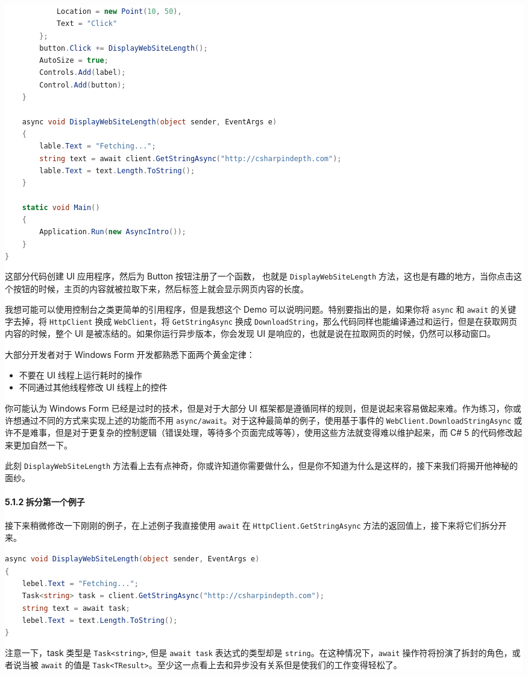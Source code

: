 ```C#
            Location = new Point(10, 50),
            Text = "Click"
        };
        button.Click += DisplayWebSiteLength();
        AutoSize = true;
        Controls.Add(label);
        Control.Add(button);
    }

    async void DisplayWebSiteLength(object sender, EventArgs e)
    {
        lable.Text = "Fetching...";
        string text = await client.GetStringAsync("http://csharpindepth.com");
        lable.Text = text.Length.ToString();
    }

    static void Main()
    {
        Application.Run(new AsyncIntro());
    }
}
```
这部分代码创建 UI 应用程序，然后为 Button 按钮注册了一个函数， 也就是 `DisplayWebSiteLength` 方法，这也是有趣的地方，当你点击这个按钮的时候，主页的内容就被拉取下来，然后标签上就会显示网页内容的长度。

我想可能可以使用控制台之类更简单的引用程序，但是我想这个 Demo 可以说明问题。特别要指出的是，如果你将 `async` 和 `await` 的关键字去掉，将 `HttpClient` 换成 `WebClient`，将 `GetStringAsync` 换成 `DownloadString`，那么代码同样也能编译通过和运行，但是在获取网页内容的时候，整个 UI 是被冻结的。如果你运行异步版本，你会发现 UI 是响应的，也就是说在拉取网页的时候，仍然可以移动窗口。

大部分开发者对于 Windows Form 开发都熟悉下面两个黄金定律：

- 不要在 UI 线程上运行耗时的操作
- 不同通过其他线程修改 UI 线程上的控件

你可能认为 Windows Form 已经是过时的技术，但是对于大部分 UI 框架都是遵循同样的规则，但是说起来容易做起来难。作为练习，你或许想通过不同的方式来实现上述的功能而不用 `async/await`。对于这种最简单的例子，使用基于事件的 `WebClient.DownloadStringAsync` 或许不是难事，但是对于更复杂的控制逻辑（错误处理，等待多个页面完成等等），使用这些方法就变得难以维护起来，而 C# 5 的代码修改起来更加自然一下。

此刻 `DisplayWebSiteLength` 方法看上去有点神奇，你或许知道你需要做什么，但是你不知道为什么是这样的，接下来我们将揭开他神秘的面纱。

#### 5.1.2 拆分第一个例子

接下来稍微修改一下刚刚的例子，在上述例子我直接使用 `await` 在 `HttpClient.GetStringAsync` 方法的返回值上，接下来将它们拆分开来。

```C#
async void DisplayWebSiteLength(object sender, EventArgs e)
{
    lebel.Text = "Fetching...";
    Task<string> task = client.GetStringAsync("http://csharpindepth.com");
    string text = await task;
    lebel.Text = text.Length.ToString();
}
```

注意一下，task 类型是 `Task<string>`, 但是 `await task` 表达式的类型却是 `string`。在这种情况下，`await` 操作符将扮演了拆封的角色，或者说当被 `await` 的值是 `Task<TResult>`。至少这一点看上去和异步没有关系但是使我们的工作变得轻松了。
